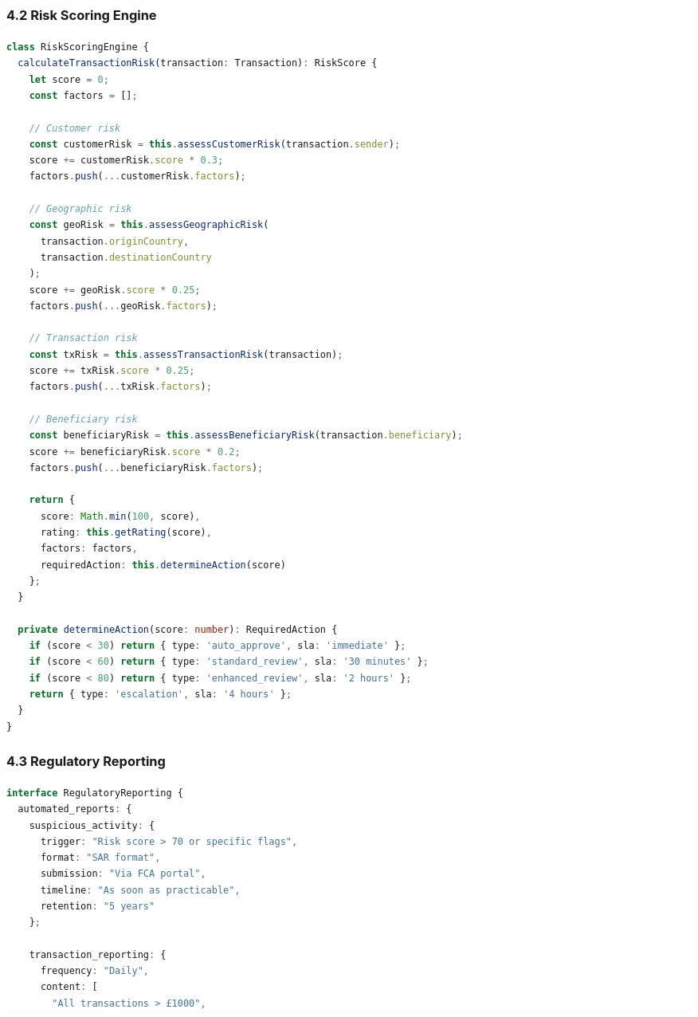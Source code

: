 ### 4.2 Risk Scoring Engine
```typescript
class RiskScoringEngine {
  calculateTransactionRisk(transaction: Transaction): RiskScore {
    let score = 0;
    const factors = [];
    
    // Customer risk
    const customerRisk = this.assessCustomerRisk(transaction.sender);
    score += customerRisk.score * 0.3;
    factors.push(...customerRisk.factors);
    
    // Geographic risk
    const geoRisk = this.assessGeographicRisk(
      transaction.originCountry,
      transaction.destinationCountry
    );
    score += geoRisk.score * 0.25;
    factors.push(...geoRisk.factors);
    
    // Transaction risk
    const txRisk = this.assessTransactionRisk(transaction);
    score += txRisk.score * 0.25;
    factors.push(...txRisk.factors);
    
    // Beneficiary risk
    const beneficiaryRisk = this.assessBeneficiaryRisk(transaction.beneficiary);
    score += beneficiaryRisk.score * 0.2;
    factors.push(...beneficiaryRisk.factors);
    
    return {
      score: Math.min(100, score),
      rating: this.getRating(score),
      factors: factors,
      requiredAction: this.determineAction(score)
    };
  }
  
  private determineAction(score: number): RequiredAction {
    if (score < 30) return { type: 'auto_approve', sla: 'immediate' };
    if (score < 60) return { type: 'standard_review', sla: '30 minutes' };
    if (score < 80) return { type: 'enhanced_review', sla: '2 hours' };
    return { type: 'escalation', sla: '4 hours' };
  }
}
```

### 4.3 Regulatory Reporting
```typescript
interface RegulatoryReporting {
  automated_reports: {
    suspicious_activity: {
      trigger: "Risk score > 70 or specific flags",
      format: "SAR format",
      submission: "Via FCA portal",
      timeline: "As soon as practicable",
      retention: "5 years"
    };
    
    transaction_reporting: {
      frequency: "Daily",
      content: [
        "All transactions > £1000",
```